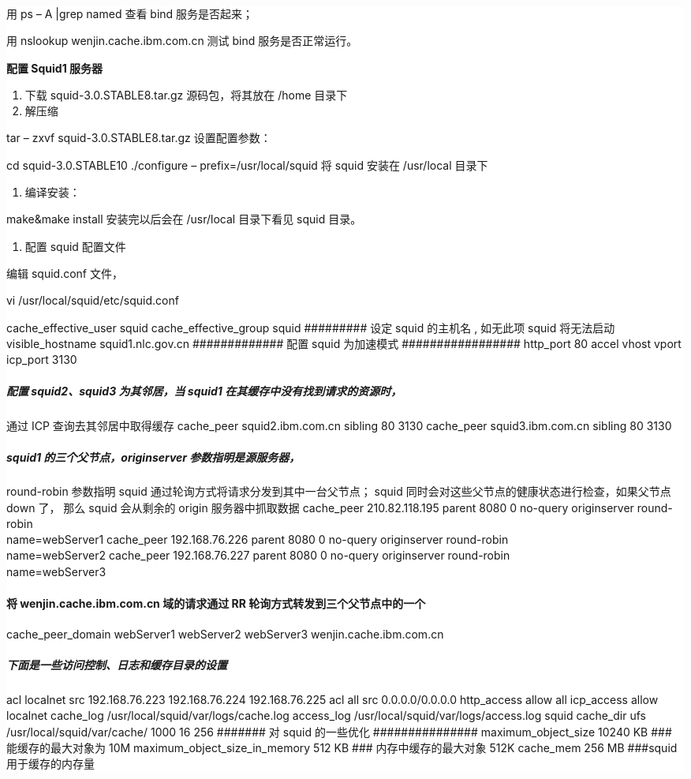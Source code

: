 用 ps – A |grep named 查看 bind 服务是否起来；

用 nslookup wenjin.cache.ibm.com.cn 测试 bind 服务是否正常运行。

**配置 Squid1 服务器**

1. 下载 squid-3.0.STABLE8.tar.gz 源码包，将其放在 /home 目录下
1. 解压缩

tar – zxvf squid-3.0.STABLE8.tar.gz
设置配置参数：

cd squid-3.0.STABLE10
./configure – prefix=/usr/local/squid
将 squid 安装在 /usr/local 目录下
1. 编译安装：

make&make install
安装完以后会在 /usr/local 目录下看见 squid 目录。
1. 配置 squid 配置文件

编辑 squid.conf 文件，

vi /usr/local/squid/etc/squid.conf

cache_effective_user squid
cache_effective_group squid
######### 设定 squid 的主机名 , 如无此项 squid 将无法启动
visible_hostname squid1.nlc.gov.cn
############# 配置 squid 为加速模式 #################
http_port 80 accel vhost vport
icp_port 3130
##### 配置 squid2、squid3 为其邻居，当 squid1 在其缓存中没有找到请求的资源时，
通过 ICP 查询去其邻居中取得缓存
cache_peer squid2.ibm.com.cn sibling 80 3130
cache_peer squid3.ibm.com.cn sibling 80 3130
##### squid1 的三个父节点，originserver 参数指明是源服务器，
round-robin 参数指明 squid 通过轮询方式将请求分发到其中一台父节点；
squid 同时会对这些父节点的健康状态进行检查，如果父节点 down 了，
那么 squid 会从剩余的 origin 服务器中抓取数据
cache_peer 210.82.118.195 parent 8080 0 no-query originserver round-robin \
name=webServer1
cache_peer 192.168.76.226 parent 8080 0 no-query originserver round-robin \
name=webServer2
cache_peer 192.168.76.227 parent 8080 0 no-query originserver round-robin \
name=webServer3
#### 将 wenjin.cache.ibm.com.cn 域的请求通过 RR 轮询方式转发到三个父节点中的一个
cache_peer_domain webServer1 webServer2 webServer3 wenjin.cache.ibm.com.cn
##### 下面是一些访问控制、日志和缓存目录的设置
acl localnet src 192.168.76.223 192.168.76.224 192.168.76.225
acl all src 0.0.0.0/0.0.0.0
http_access allow all
icp_access allow localnet
cache_log /usr/local/squid/var/logs/cache.log
access_log /usr/local/squid/var/logs/access.log squid
cache_dir ufs /usr/local/squid/var/cache/ 1000 16 256
####### 对 squid 的一些优化 ###############
maximum_object_size 10240 KB ### 能缓存的最大对象为 10M
maximum_object_size_in_memory 512 KB ### 内存中缓存的最大对象 512K
cache_mem 256 MB ###squid 用于缓存的内存量
